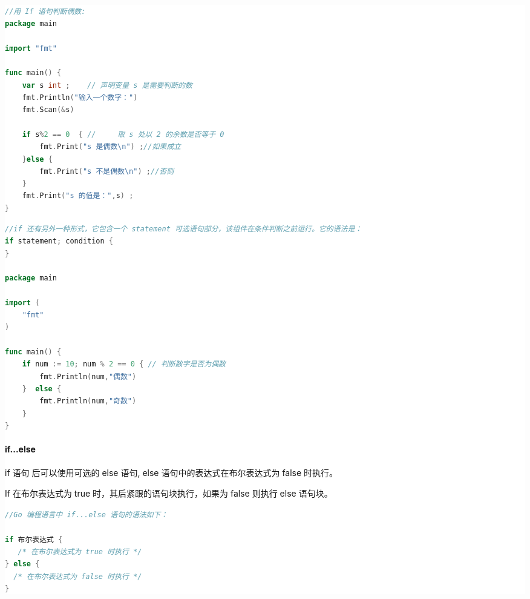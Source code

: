 ```go
//用 If 语句判断偶数:
package main

import "fmt"

func main() {
    var s int ;    // 声明变量 s 是需要判断的数
    fmt.Println("输入一个数字：")
    fmt.Scan(&s)

    if s%2 == 0  { //     取 s 处以 2 的余数是否等于 0
        fmt.Print("s 是偶数\n") ;//如果成立
    }else {
        fmt.Print("s 不是偶数\n") ;//否则
    }
    fmt.Print("s 的值是：",s) ;
}
```

```go
//if 还有另外一种形式，它包含一个 statement 可选语句部分，该组件在条件判断之前运行。它的语法是：
if statement; condition {  
}

package main

import (  
    "fmt"
)

func main() {  
    if num := 10; num % 2 == 0 { // 判断数字是否为偶数
        fmt.Println(num,"偶数") 
    }  else {
        fmt.Println(num,"奇数")
    }
}
```

#### if...else

if 语句 后可以使用可选的 else 语句, else 语句中的表达式在布尔表达式为 false 时执行。

If 在布尔表达式为 true 时，其后紧跟的语句块执行，如果为 false 则执行 else 语句块。

```go
//Go 编程语言中 if...else 语句的语法如下：

if 布尔表达式 {
   /* 在布尔表达式为 true 时执行 */
} else {
  /* 在布尔表达式为 false 时执行 */
}

```
